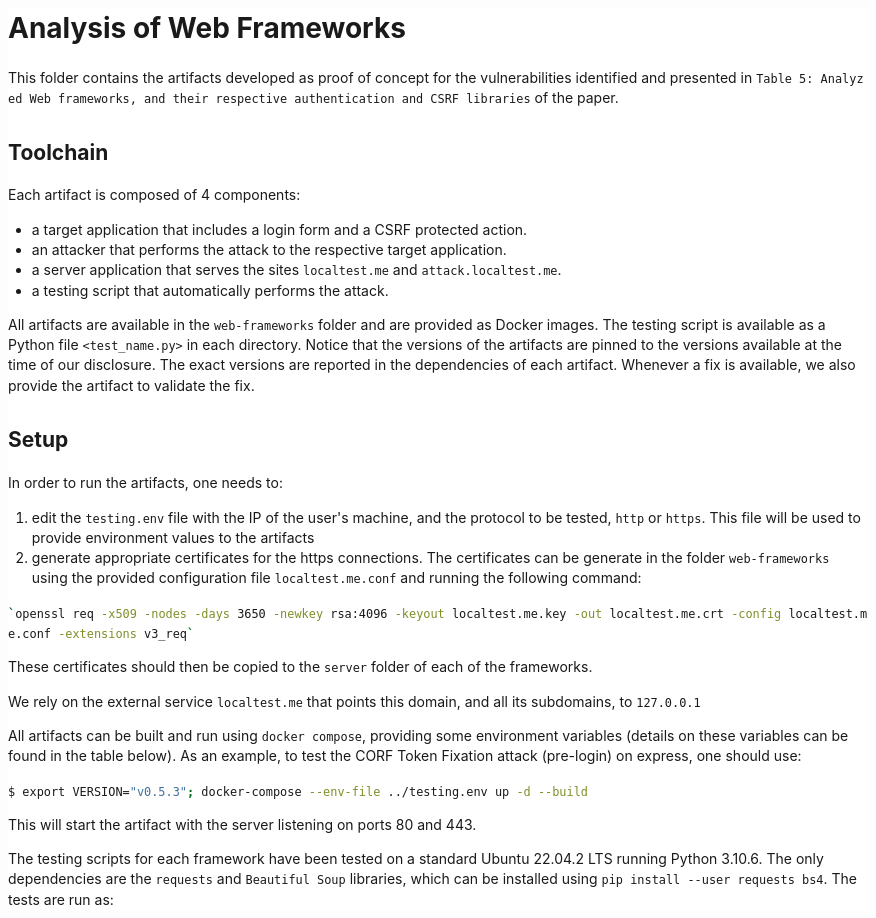 # Analysis of Web Frameworks

This folder contains the artifacts developed as proof of concept for the vulnerabilities identified and presented in `Table 5: Analyzed Web frameworks, and their respective authentication and CSRF libraries` of the paper.

## Toolchain

Each artifact is composed of 4 components:

* a target application that includes a login form and a CSRF protected action.
* an attacker that performs the attack to the respective target application.
* a server application that serves the sites `localtest.me` and `attack.localtest.me`.
* a testing script that automatically performs the attack.

All artifacts are available in the `web-frameworks` folder and are provided as Docker images. The testing script is available as a Python file `<test_name.py>` in each directory. Notice that the versions of the artifacts are pinned to the versions available at the time of our disclosure. The exact versions are reported in the dependencies of each artifact. Whenever a fix is available, we also provide the artifact to validate the fix.

## Setup

In order to run the artifacts, one needs to:

1. edit the `testing.env` file with the IP of the user's machine, and the protocol to be tested, `http` or `https`. This file will be used to provide environment values to the artifacts
2. generate appropriate certificates for the https connections. The certificates can be generate in the folder `web-frameworks` using the provided configuration file `localtest.me.conf` and running the following command:

```bash
`openssl req -x509 -nodes -days 3650 -newkey rsa:4096 -keyout localtest.me.key -out localtest.me.crt -config localtest.me.conf -extensions v3_req`
```

These certificates should then be copied to the `server` folder of each of the frameworks.

We rely on the external service `localtest.me` that points this domain, and all its subdomains, to `127.0.0.1`

All artifacts can be built and run using `docker compose`, providing some environment variables (details on these variables can be found in the table below). As an example, to test the CORF Token Fixation attack (pre-login) on express, one should use:

```bash
$ export VERSION="v0.5.3"; docker-compose --env-file ../testing.env up -d --build
```

This will start the artifact with the server listening on ports 80 and 443.

The testing scripts for each framework have been tested on a standard Ubuntu 22.04.2 LTS running Python 3.10.6. The only dependencies are the `requests` and `Beautiful Soup` libraries, which can be installed using `pip install --user requests bs4`. The tests are run as:
